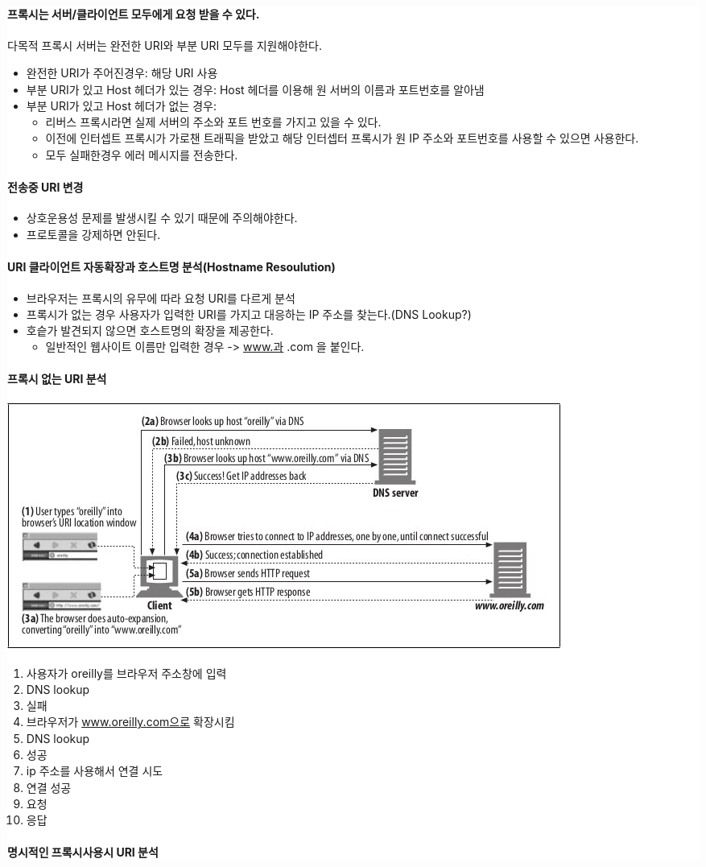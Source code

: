 #### 프록시는 서버/클라이언트 모두에게 요청 받을 수 있다.
다목적 프록시 서버는 완전한 URI와 부분 URI 모두를 지원해야한다. 
- 완전한 URI가 주어진경우: 해당 URI 사용
- 부분 URI가 있고 Host 헤더가 있는 경우: Host 헤더를 이용해 원 서버의 이름과 포트번호를 알아냄
- 부분 URI가 있고 Host 헤더가 없는 경우:
  - 리버스 프록시라면 실제 서버의 주소와 포트 번호를 가지고 있을 수 있다.
  - 이전에 인터셉트 프록시가 가로챈 트래픽을 받았고 해당 인터셉터 프록시가 원 IP 주소와 포트번호를 사용할 수 있으면 사용한다.
  - 모두 실패한경우 에러 메시지를 전송한다.

#### 전송중 URI 변경
- 상호운용성 문제를 발생시킬 수 있기 때문에 주의해야한다.
- 프로토콜을 강제하면 안된다.

#### URI 클라이언트 자동확장과 호스트명 분석(Hostname Resoulution)
- 브라우저는 프록시의 유무에 따라 요청 URI를 다르게 분석
- 프록시가 없는 경우 사용자가 입력한 URI를 가지고 대응하는 IP 주소를 찾는다.(DNS Lookup?)
- 호슽가 발견되지 않으면 호스트명의 확장을 제공한다. 
  - 일반적인 웹사이트 이름만 입력한 경우 -> www.과 .com 을 붙인다.

#### 프록시 없는 URI 분석
![uri_resolution](./assets/uri_resolusion.png)
1. 사용자가 oreilly를 브라우저 주소창에 입력
2. DNS lookup
3. 실패
4. 브라우저가 www.oreilly.com으로 확장시킴
5. DNS lookup
6. 성공
7. ip 주소를 사용해서 연결 시도
8. 연결 성공
9. 요청
10. 응답

#### 명시적인 프록시사용시 URI 분석
